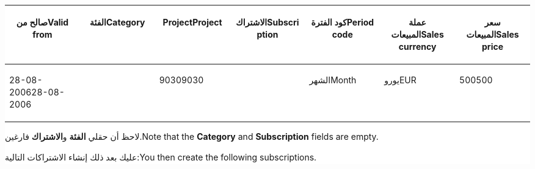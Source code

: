 <table style="width:100%;">
<colgroup>
<col style="width: 14%" />
<col style="width: 14%" />
<col style="width: 14%" />
<col style="width: 14%" />
<col style="width: 14%" />
<col style="width: 14%" />
<col style="width: 14%" />
</colgroup>
<thead>
<tr class="header">
<th><p><span data-ttu-id="cf8c2-161">صالح من</span><span class="sxs-lookup"><span data-stu-id="cf8c2-161">Valid from</span></span></p></th>
<th><p><span data-ttu-id="cf8c2-162">الفئة</span><span class="sxs-lookup"><span data-stu-id="cf8c2-162">Category</span></span></p></th>
<th><p><span data-ttu-id="cf8c2-163">Project</span><span class="sxs-lookup"><span data-stu-id="cf8c2-163">Project</span></span></p></th>
<th><p><span data-ttu-id="cf8c2-164">الاشتراك</span><span class="sxs-lookup"><span data-stu-id="cf8c2-164">Subscription</span></span></p></th>
<th><p><span data-ttu-id="cf8c2-165">كود الفترة</span><span class="sxs-lookup"><span data-stu-id="cf8c2-165">Period code</span></span></p></th>
<th><p><span data-ttu-id="cf8c2-166">عملة المبيعات</span><span class="sxs-lookup"><span data-stu-id="cf8c2-166">Sales currency</span></span></p></th>
<th><p><span data-ttu-id="cf8c2-167">سعر المبيعات</span><span class="sxs-lookup"><span data-stu-id="cf8c2-167">Sales price</span></span></p></th>
</tr>
</thead>
<tbody>
<tr class="odd">
<td><p><span data-ttu-id="cf8c2-168">28-08-2006</span><span class="sxs-lookup"><span data-stu-id="cf8c2-168">28-08-2006</span></span></p></td>
<td></td>
<td><p><span data-ttu-id="cf8c2-169">9030</span><span class="sxs-lookup"><span data-stu-id="cf8c2-169">9030</span></span></p></td>
<td></td>
<td><p><span data-ttu-id="cf8c2-170">الشهر</span><span class="sxs-lookup"><span data-stu-id="cf8c2-170">Month</span></span></p></td>
<td><p><span data-ttu-id="cf8c2-171">يورو</span><span class="sxs-lookup"><span data-stu-id="cf8c2-171">EUR</span></span></p></td>
<td><p><span data-ttu-id="cf8c2-172">500</span><span class="sxs-lookup"><span data-stu-id="cf8c2-172">500</span></span></p></td>
</tr>
</tbody>
</table>


<span data-ttu-id="cf8c2-173">لاحظ أن حقلي **الفئة** و**الاشتراك** فارغين.</span><span class="sxs-lookup"><span data-stu-id="cf8c2-173">Note that the **Category** and **Subscription** fields are empty.</span></span>

<span data-ttu-id="cf8c2-174">عليك بعد ذلك إنشاء الاشتراكات التالية:</span><span class="sxs-lookup"><span data-stu-id="cf8c2-174">You then create the following subscriptions.</span></span>

